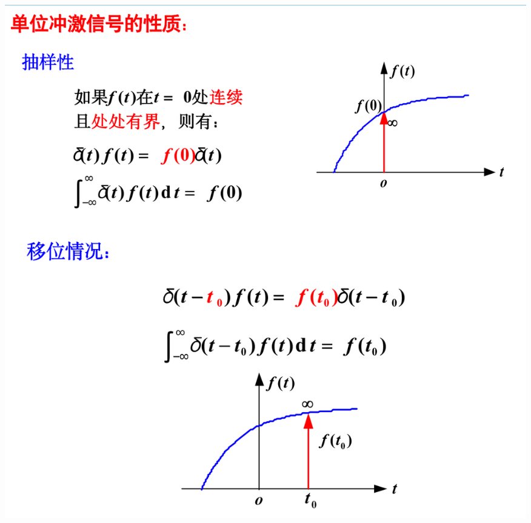 ![image-20230920205543980](../img/9.19/image-20230920205543980.png)

![image-20230920205629700](../img/9.19/image-20230920205629700.png)
